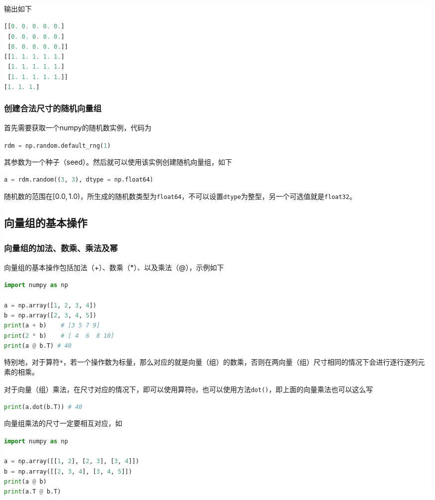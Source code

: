 输出如下

```python
[[0. 0. 0. 0. 0.]
 [0. 0. 0. 0. 0.]
 [0. 0. 0. 0. 0.]]
[[1. 1. 1. 1. 1.]
 [1. 1. 1. 1. 1.]
 [1. 1. 1. 1. 1.]]
[1. 1. 1.]
```

### **创建合法尺寸的随机向量组**

首先需要获取一个numpy的随机数实例，代码为

```python
rdm = np.random.default_rng(1)
```

其参数为一个种子（seed）。然后就可以使用该实例创建随机向量组，如下

```python
a = rdm.random((3, 3), dtype = np.float64)
```

随机数的范围在$[0.0, 1.0)$，所生成的随机数类型为`float64`，不可以设置`dtype`为整型，另一个可选值就是`float32`。

## **向量组的基本操作**

### **向量组的加法、数乘、乘法及幂**

向量组的基本操作包括加法（+）、数乘（*）、以及乘法（@），示例如下

```python
import numpy as np

a = np.array([1, 2, 3, 4])
b = np.array([2, 3, 4, 5])
print(a + b)    # [3 5 7 9]
print(2 * b)    # [ 4  6  8 10]
print(a @ b.T) # 40
```

特别地，对于算符`*`，若一个操作数为标量，那么对应的就是向量（组）的数乘，否则在两向量（组）尺寸相同的情况下会进行逐行逐列元素的相乘。

对于向量（组）乘法，在尺寸对应的情况下，即可以使用算符`@`，也可以使用方法`dot()`，即上面的向量乘法也可以这么写

```python
print(a.dot(b.T)) # 40
```

向量组乘法的尺寸一定要相互对应，如

```python
import numpy as np

a = np.array([[1, 2], [2, 3], [3, 4]])
b = np.array([[2, 3, 4], [3, 4, 5]])
print(a @ b)
print(a.T @ b.T)
```
